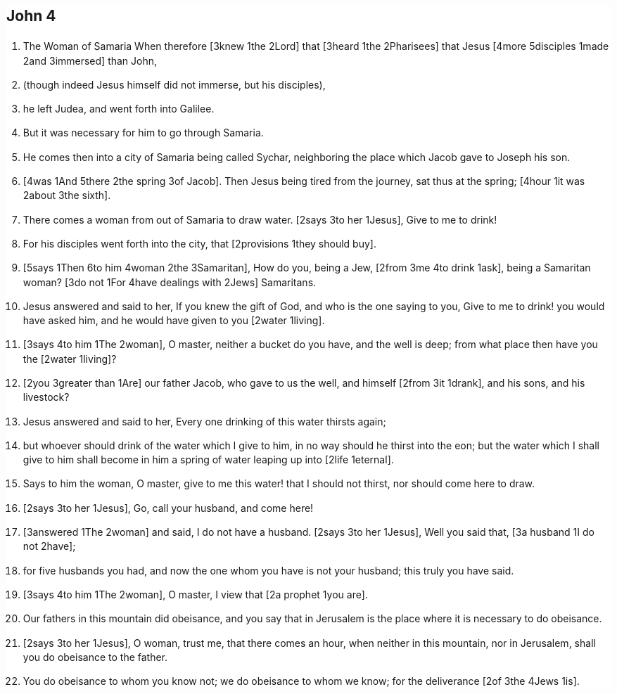 ## John 4

1.  The Woman of Samaria When therefore [3knew 1the 2Lord] that [3heard 1the 2Pharisees] that Jesus [4more 5disciples 1made 2and 3immersed] than John,

2. (though indeed Jesus himself did not immerse, but  his disciples),

3. he left  Judea, and went forth into  Galilee.

4. But it was necessary for him to go through  Samaria.

5. He comes then into a city  of Samaria being called Sychar, neighboring the place which Jacob gave to Joseph  his son.

6. [4was 1And 5there 2the spring  3of Jacob].  Then Jesus being tired from the journey, sat thus at the spring; [4hour 1it was 2about 3the sixth].

7. There comes a woman from out of  Samaria to draw water. [2says 3to her  1Jesus], Give to me to drink!

8. For his disciples went forth into the city, that [2provisions 1they should buy].

9. [5says 1Then 6to him  4woman 2the 3Samaritan], How do you, being a Jew, [2from 3me 4to drink 1ask], being a Samaritan woman? [3do not 1For 4have dealings with 2Jews] Samaritans.

10. Jesus answered and said to her, If you knew the gift  of God, and who is the one saying to you, Give to me to drink! you would have asked him, and he would have given to you [2water 1living].

11. [3says 4to him 1The 2woman], O master, neither a bucket do you have, and the well is deep; from what place then have you the [2water  1living]?

12.  [2you 3greater than 1Are]  our father Jacob, who gave to us the well, and himself [2from 3it 1drank], and  his sons, and  his livestock?

13. Jesus answered and said to her, Every one  drinking of  this water thirsts again;

14. but whoever should drink of the water which I give to him, in no way should he thirst into the eon; but the water which I shall give to him shall become in him a spring of water leaping up into [2life 1eternal].

15. Says to him the woman, O master, give to me this  water! that I should not thirst, nor should come here to draw.

16. [2says 3to her  1Jesus], Go, call  your husband, and come here!

17. [3answered 1The 2woman] and said, I do not have a husband. [2says 3to her  1Jesus], Well you said that, [3a husband 1I do not 2have];

18. for five husbands you had, and now the one whom you have is not your husband; this truly you have said.

19. [3says 4to him 1The 2woman], O master, I view that [2a prophet 1you are].

20.  Our fathers in  this mountain did obeisance, and you say that in Jerusalem is the place where it is necessary to do obeisance.

21. [2says 3to her  1Jesus], O woman, trust me, that there comes an hour, when neither in  this mountain, nor in Jerusalem, shall you do obeisance to the father.

22. You do obeisance to whom you know not; we do obeisance to whom we know; for the deliverance [2of 3the 4Jews 1is].
